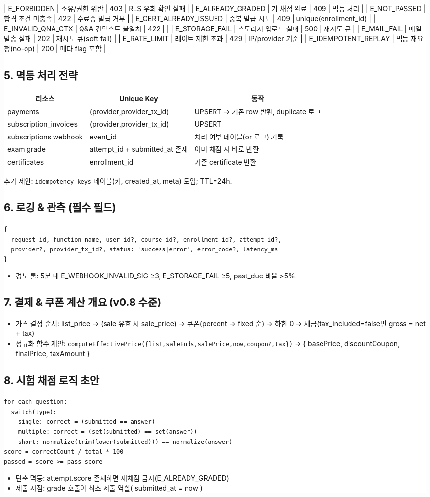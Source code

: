 | E_FORBIDDEN | 소유/권한 위반 | 403 | RLS 우회 확인 실패 |
| E_ALREADY_GRADED | 기 채점 완료 | 409 | 멱등 처리 |
| E_NOT_PASSED | 합격 조건 미충족 | 422 | 수료증 발급 거부 |
| E_CERT_ALREADY_ISSUED | 중복 발급 시도 | 409 | unique(enrollment_id) |
| E_INVALID_QNA_CTX | Q&A 컨텍스트 불일치 | 422 | |
| E_STORAGE_FAIL | 스토리지 업로드 실패 | 500 | 재시도 큐 |
| E_MAIL_FAIL | 메일 발송 실패 | 202 | 재시도 큐(soft fail) |
| E_RATE_LIMIT | 레이트 제한 초과 | 429 | IP/provider 기준 |
| E_IDEMPOTENT_REPLAY | 멱등 재요청(no-op) | 200 | 메타 flag 포함 |

## 5. 멱등 처리 전략
| 리소스 | Unique Key | 동작 |
|--------|------------|------|
| payments | (provider,provider_tx_id) | UPSERT → 기존 row 반환, duplicate 로그 |
| subscription_invoices | (provider,provider_tx_id) | UPSERT |
| subscriptions webhook | event_id | 처리 여부 테이블(or 로그) 기록 |
| exam grade | attempt_id + submitted_at 존재 | 이미 채점 시 바로 반환 |
| certificates | enrollment_id | 기존 certificate 반환 |

추가 제안: `idempotency_keys` 테이블(키, created_at, meta) 도입; TTL=24h.

## 6. 로깅 & 관측 (필수 필드)
```
{
  request_id, function_name, user_id?, course_id?, enrollment_id?, attempt_id?,
  provider?, provider_tx_id?, status: 'success|error', error_code?, latency_ms
}
```
- 경보 룰: 5분 내 E_WEBHOOK_INVALID_SIG ≥3, E_STORAGE_FAIL ≥5, past_due 비율 >5%.

## 7. 결제 & 쿠폰 계산 개요 (v0.8 수준)
- 가격 결정 순서: list_price → (sale 유효 시 sale_price) → 쿠폰(percent → fixed 순) → 하한 0 → 세금(tax_included=false면 gross = net + tax)
- 정규화 함수 제안: `computeEffectivePrice({list,saleEnds,salePrice,now,coupon?,tax})` → { basePrice, discountCoupon, finalPrice, taxAmount }

## 8. 시험 채점 로직 초안
```
for each question:
  switch(type):
    single: correct = (submitted == answer)
    multiple: correct = (set(submitted) == set(answer))
    short: normalize(trim(lower(submitted))) == normalize(answer)
score = correctCount / total * 100
passed = score >= pass_score
```
- 단축 멱등: attempt.score 존재하면 재채점 금지(E_ALREADY_GRADED)
- 제출 시점: grade 호출이 최초 제출 역할( submitted_at = now )
